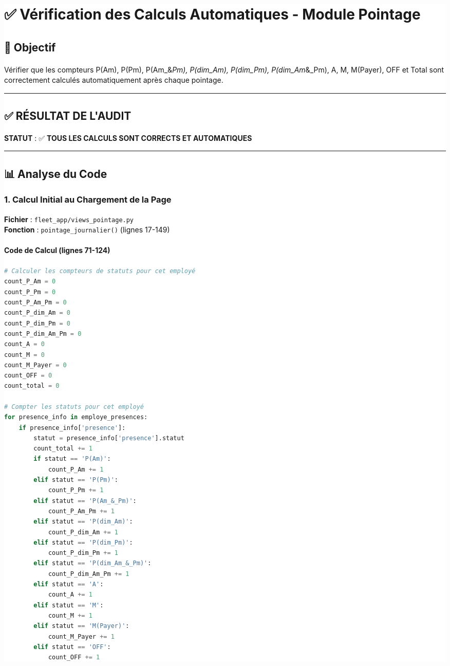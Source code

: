 # ✅ Vérification des Calculs Automatiques - Module Pointage

## 🎯 Objectif
Vérifier que les compteurs P(Am), P(Pm), P(Am_&_Pm), P(dim_Am), P(dim_Pm), P(dim_Am_&_Pm), A, M, M(Payer), OFF et Total sont correctement calculés automatiquement après chaque pointage.

---

## ✅ RÉSULTAT DE L'AUDIT

**STATUT** : ✅ **TOUS LES CALCULS SONT CORRECTS ET AUTOMATIQUES**

---

## 📊 Analyse du Code

### 1. Calcul Initial au Chargement de la Page

**Fichier** : `fleet_app/views_pointage.py`  
**Fonction** : `pointage_journalier()` (lignes 17-149)

#### Code de Calcul (lignes 71-124)
```python
# Calculer les compteurs de statuts pour cet employé
count_P_Am = 0
count_P_Pm = 0
count_P_Am_Pm = 0
count_P_dim_Am = 0
count_P_dim_Pm = 0
count_P_dim_Am_Pm = 0
count_A = 0
count_M = 0
count_M_Payer = 0
count_OFF = 0
count_total = 0

# Compter les statuts pour cet employé
for presence_info in employe_presences:
    if presence_info['presence']:
        statut = presence_info['presence'].statut
        count_total += 1
        if statut == 'P(Am)':
            count_P_Am += 1
        elif statut == 'P(Pm)':
            count_P_Pm += 1
        elif statut == 'P(Am_&_Pm)':
            count_P_Am_Pm += 1
        elif statut == 'P(dim_Am)':
            count_P_dim_Am += 1
        elif statut == 'P(dim_Pm)':
            count_P_dim_Pm += 1
        elif statut == 'P(dim_Am_&_Pm)':
            count_P_dim_Am_Pm += 1
        elif statut == 'A':
            count_A += 1
        elif statut == 'M':
            count_M += 1
        elif statut == 'M(Payer)':
            count_M_Payer += 1
        elif statut == 'OFF':
            count_OFF += 1
```
